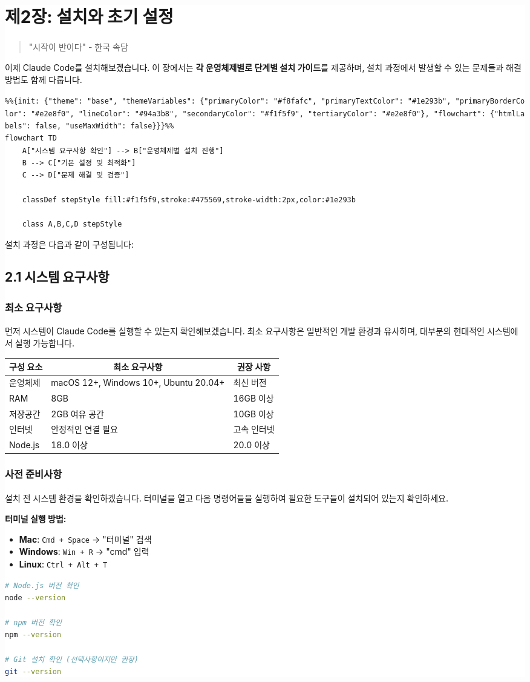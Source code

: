 # 제2장: 설치와 초기 설정

> "시작이 반이다" - 한국 속담

이제 Claude Code를 설치해보겠습니다. 이 장에서는 **각 운영체제별로 단계별 설치 가이드**를 제공하며, 설치 과정에서 발생할 수 있는 문제들과 해결 방법도 함께 다룹니다.

```mermaid
%%{init: {"theme": "base", "themeVariables": {"primaryColor": "#f8fafc", "primaryTextColor": "#1e293b", "primaryBorderColor": "#e2e8f0", "lineColor": "#94a3b8", "secondaryColor": "#f1f5f9", "tertiaryColor": "#e2e8f0"}, "flowchart": {"htmlLabels": false, "useMaxWidth": false}}}%%
flowchart TD
    A["시스템 요구사항 확인"] --> B["운영체제별 설치 진행"]
    B --> C["기본 설정 및 최적화"]
    C --> D["문제 해결 및 검증"]
    
    classDef stepStyle fill:#f1f5f9,stroke:#475569,stroke-width:2px,color:#1e293b
    
    class A,B,C,D stepStyle
```

설치 과정은 다음과 같이 구성됩니다:

## 2.1 시스템 요구사항

### 최소 요구사항

먼저 시스템이 Claude Code를 실행할 수 있는지 확인해보겠습니다. 최소 요구사항은 일반적인 개발 환경과 유사하며, 대부분의 현대적인 시스템에서 실행 가능합니다.

| 구성 요소 | 최소 요구사항 | 권장 사항 |
|----------|-------------|----------|
| 운영체제 | macOS 12+, Windows 10+, Ubuntu 20.04+ | 최신 버전 |
| RAM | 8GB | 16GB 이상 |
| 저장공간 | 2GB 여유 공간 | 10GB 이상 |
| 인터넷 | 안정적인 연결 필요 | 고속 인터넷 |
| Node.js | 18.0 이상 | 20.0 이상 |

### 사전 준비사항

설치 전 시스템 환경을 확인하겠습니다. 터미널을 열고 다음 명령어들을 실행하여 필요한 도구들이 설치되어 있는지 확인하세요.

**터미널 실행 방법:**
- **Mac**: `Cmd + Space` → "터미널" 검색
- **Windows**: `Win + R` → "cmd" 입력
- **Linux**: `Ctrl + Alt + T`

```bash
# Node.js 버전 확인
node --version

# npm 버전 확인
npm --version

# Git 설치 확인 (선택사항이지만 권장)
git --version
```
